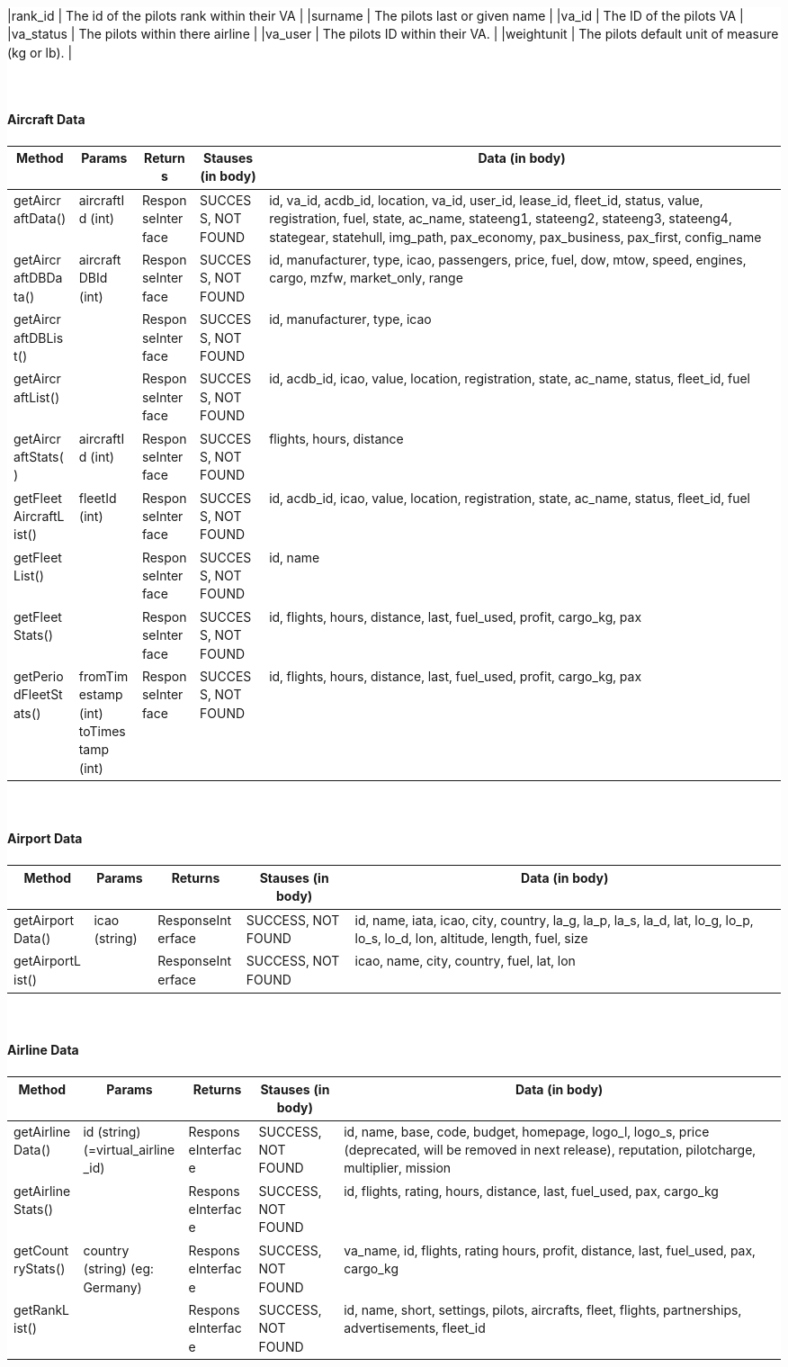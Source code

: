 |rank_id |	The id of the pilots rank within their VA |
|surname |	The pilots last or given name |
|va_id |	The ID of the pilots VA |
|va_status |	The pilots within there airline |
|va_user |	The pilots ID within their VA. |
|weightunit |	The pilots default unit of measure (kg or lb). |

<br>

#### Aircraft Data

| Method             | Params                                    | Returns        | Stauses (in body) | Data (in body) |
|--------------------|-------------------------------------------|----------------|-------------------|----------------|
| getAircraftData() | aircraftId (int)                          | ResponseInterface | SUCCESS, NOT FOUND | id, va_id, acdb_id, location, va_id, user_id, lease_id, fleet_id, status, value, registration, fuel, state, ac_name, stateeng1, stateeng2, stateeng3, stateeng4, stategear, statehull, img_path, pax_economy, pax_business, pax_first, config_name |
| getAircraftDBData() | aircraftDBId (int)                        | ResponseInterface | SUCCESS, NOT FOUND | id, manufacturer, type, icao, passengers, price, fuel, dow, mtow, speed, engines, cargo, mzfw, market_only, range |
| getAircraftDBList() |                                           | ResponseInterface | SUCCESS, NOT FOUND | id, manufacturer, type, icao |
| getAircraftList() |                                           | ResponseInterface | SUCCESS, NOT FOUND | id, acdb_id, icao, value, location, registration, state, ac_name, status, fleet_id, fuel |
| getAircraftStats() | aircraftId (int)                          | ResponseInterface | SUCCESS, NOT FOUND | flights, hours, distance |
| getFleetAircraftList() | fleetId (int)                             | ResponseInterface | SUCCESS, NOT FOUND | id, acdb_id, icao, value, location, registration, state, ac_name, status, fleet_id, fuel |
| getFleetList() |                                           | ResponseInterface | SUCCESS, NOT FOUND | id, name |
| getFleetStats() |                                           | ResponseInterface | SUCCESS, NOT FOUND | id, flights, hours, distance, last, fuel_used, profit, cargo_kg, pax |
| getPeriodFleetStats() | fromTimestamp (int)<br> toTimestamp (int) | ResponseInterface | SUCCESS, NOT FOUND | id, flights, hours, distance, last, fuel_used, profit, cargo_kg, pax |

<br>

#### Airport Data

| Method             | Params        | Returns        | Stauses (in body) | Data (in body) |
|--------------------|---------------|----------------|-------------------|----------------|
| getAirportData() | icao (string) | ResponseInterface | SUCCESS, NOT FOUND | id, name, iata, icao, city, country, la_g, la_p, la_s, la_d, lat, lo_g, lo_p, lo_s, lo_d, lon, altitude, length, fuel, size |
| getAirportList() |               | ResponseInterface | SUCCESS, NOT FOUND | icao, name, city, country, fuel, lat, lon |

<br>

#### Airline Data

| Method             | Params                            | Returns        | Stauses (in body) | Data (in body) |
|--------------------|-----------------------------------|----------------|-------------------|----------------|
| getAirlineData() | id (string) (=virtual_airline_id) | ResponseInterface | SUCCESS, NOT FOUND | id, name, base, code, budget, homepage, logo_l, logo_s, price (deprecated, will be removed in next release), reputation, pilotcharge, multiplier, mission |
| getAirlineStats() |                                   | ResponseInterface | SUCCESS, NOT FOUND | id, flights, rating, hours, distance, last, fuel_used, pax, cargo_kg |
| getCountryStats() | country (string) (eg: Germany)    | ResponseInterface | SUCCESS, NOT FOUND | va_name, id, flights, rating hours, profit, distance, last, fuel_used, pax, cargo_kg |
| getRankList() |     | ResponseInterface | SUCCESS, NOT FOUND | id, name, short, settings, pilots, aircrafts, fleet, flights, partnerships, advertisements, fleet_id |
